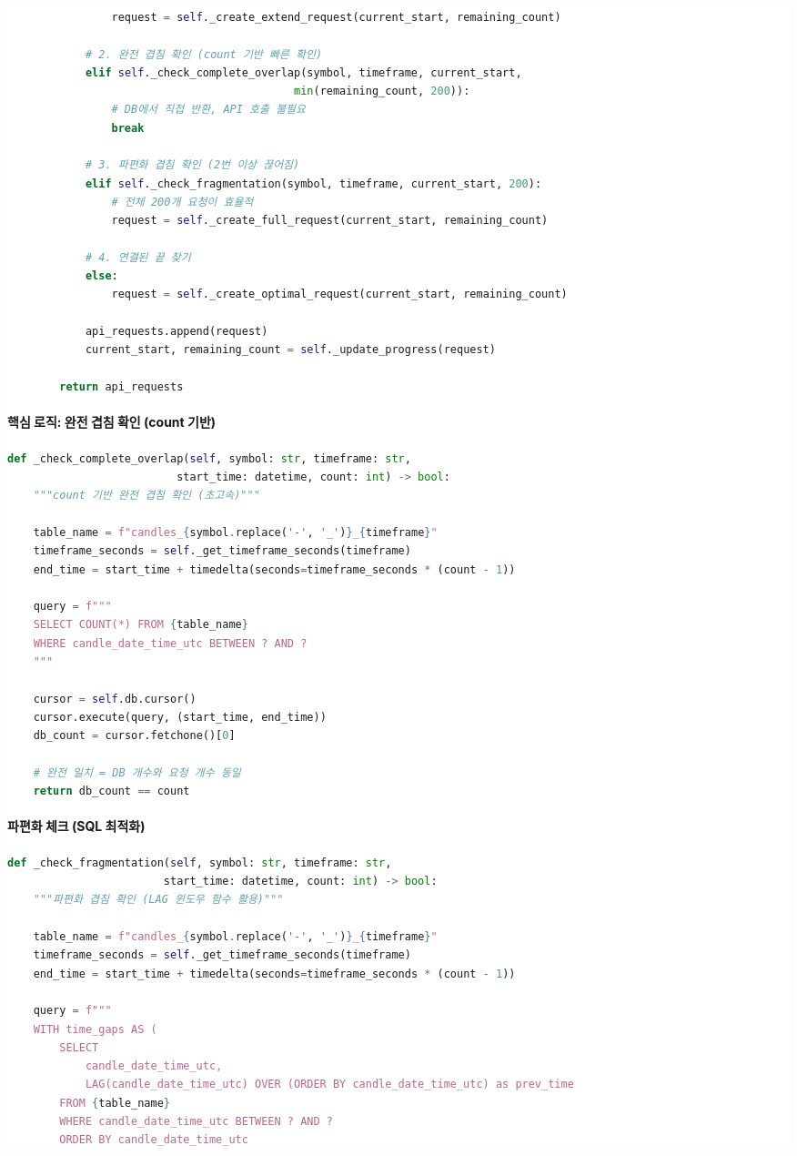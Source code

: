 ```python
                request = self._create_extend_request(current_start, remaining_count)

            # 2. 완전 겹침 확인 (count 기반 빠른 확인)
            elif self._check_complete_overlap(symbol, timeframe, current_start,
                                            min(remaining_count, 200)):
                # DB에서 직접 반환, API 호출 불필요
                break

            # 3. 파편화 겹침 확인 (2번 이상 끊어짐)
            elif self._check_fragmentation(symbol, timeframe, current_start, 200):
                # 전체 200개 요청이 효율적
                request = self._create_full_request(current_start, remaining_count)

            # 4. 연결된 끝 찾기
            else:
                request = self._create_optimal_request(current_start, remaining_count)

            api_requests.append(request)
            current_start, remaining_count = self._update_progress(request)

        return api_requests
```

#### **핵심 로직: 완전 겹침 확인 (count 기반)**
```python
def _check_complete_overlap(self, symbol: str, timeframe: str,
                          start_time: datetime, count: int) -> bool:
    """count 기반 완전 겹침 확인 (초고속)"""

    table_name = f"candles_{symbol.replace('-', '_')}_{timeframe}"
    timeframe_seconds = self._get_timeframe_seconds(timeframe)
    end_time = start_time + timedelta(seconds=timeframe_seconds * (count - 1))

    query = f"""
    SELECT COUNT(*) FROM {table_name}
    WHERE candle_date_time_utc BETWEEN ? AND ?
    """

    cursor = self.db.cursor()
    cursor.execute(query, (start_time, end_time))
    db_count = cursor.fetchone()[0]

    # 완전 일치 = DB 개수와 요청 개수 동일
    return db_count == count
```

#### **파편화 체크 (SQL 최적화)**
```python
def _check_fragmentation(self, symbol: str, timeframe: str,
                        start_time: datetime, count: int) -> bool:
    """파편화 겹침 확인 (LAG 윈도우 함수 활용)"""

    table_name = f"candles_{symbol.replace('-', '_')}_{timeframe}"
    timeframe_seconds = self._get_timeframe_seconds(timeframe)
    end_time = start_time + timedelta(seconds=timeframe_seconds * (count - 1))

    query = f"""
    WITH time_gaps AS (
        SELECT
            candle_date_time_utc,
            LAG(candle_date_time_utc) OVER (ORDER BY candle_date_time_utc) as prev_time
        FROM {table_name}
        WHERE candle_date_time_utc BETWEEN ? AND ?
        ORDER BY candle_date_time_utc
```